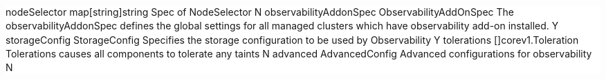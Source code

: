   </tr>
  <tr>
   <td>nodeSelector
   </td>
   <td>map[string]string
   </td>
   <td>Spec of NodeSelector
   </td>
   <td>N
   </td>
  </tr>  
  <tr>
   <td>observabilityAddonSpec
   </td>
   <td>ObservabilityAddOnSpec
   </td>
   <td>The observabilityAddonSpec defines the global settings for all managed clusters which have observability add-on installed.
   </td>
   <td>Y
   </td>
  </tr>
  <tr>
   </td>
   <td>storageConfig
   </td>
   <td>StorageConfig
   </td>
   <td>Specifies the storage configuration to be used by Observability
   </td>
   <td>Y
   </td>
  </tr>  
  <tr>
   <td>tolerations
   </td>
   <td>[]corev1.Toleration
   </td>
   <td>Tolerations causes all components to tolerate any taints
   </td>
   <td>N
   </td>
  </tr> 
  <tr>
   </td>
   <td>advanced
   </td>
   <td>AdvancedConfig
   </td>
   <td>Advanced configurations for observability 
   </td>
   <td>N
   </td>
  </tr>
</table>
